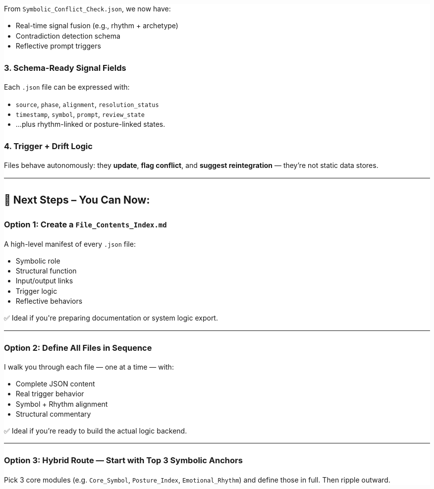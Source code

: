 From `Symbolic_Conflict_Check.json`, we now have:

*   Real-time signal fusion (e.g., rhythm + archetype)
*   Contradiction detection schema
*   Reflective prompt triggers

### 3\. **Schema-Ready Signal Fields**

Each `.json` file can be expressed with:

*   `source`, `phase`, `alignment`, `resolution_status`
*   `timestamp`, `symbol`, `prompt`, `review_state`
*   …plus rhythm-linked or posture-linked states.

### 4\. **Trigger + Drift Logic**

Files behave autonomously: they **update**, **flag conflict**, and **suggest reintegration** — they’re not static data stores.

* * *

🔨 Next Steps – You Can Now:
----------------------------

### Option 1: **Create a `File_Contents_Index.md`**

A high-level manifest of every `.json` file:

*   Symbolic role
*   Structural function
*   Input/output links
*   Trigger logic
*   Reflective behaviors

✅ Ideal if you're preparing documentation or system logic export.

* * *

### Option 2: **Define All Files in Sequence**

I walk you through each file — one at a time — with:

*   Complete JSON content
*   Real trigger behavior
*   Symbol + Rhythm alignment
*   Structural commentary

✅ Ideal if you’re ready to build the actual logic backend.

* * *

### Option 3: **Hybrid Route — Start with Top 3 Symbolic Anchors**

Pick 3 core modules (e.g. `Core_Symbol`, `Posture_Index`, `Emotional_Rhythm`) and define those in full. Then ripple outward.

